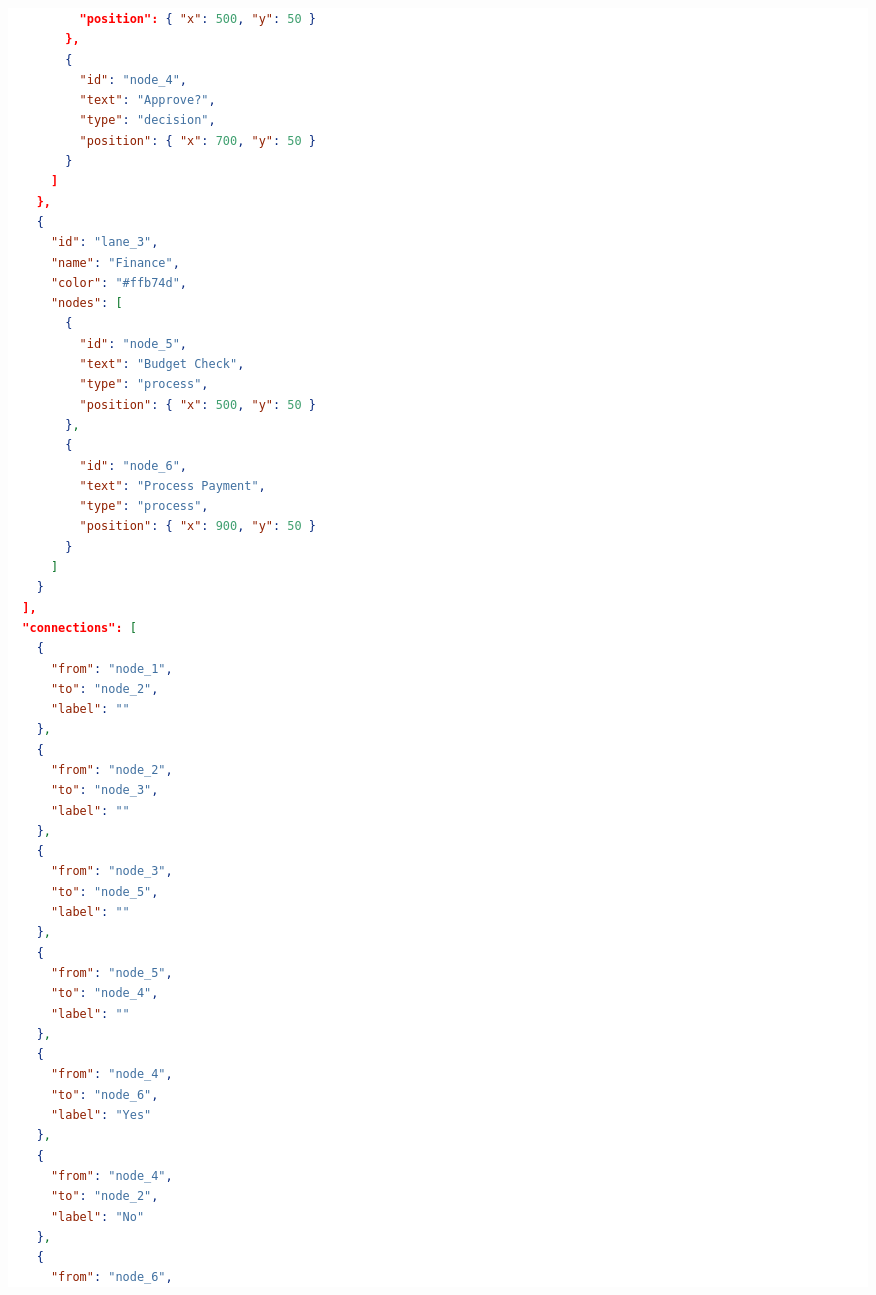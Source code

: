 ```json
          "position": { "x": 500, "y": 50 }
        },
        {
          "id": "node_4",
          "text": "Approve?",
          "type": "decision",
          "position": { "x": 700, "y": 50 }
        }
      ]
    },
    {
      "id": "lane_3",
      "name": "Finance",
      "color": "#ffb74d",
      "nodes": [
        {
          "id": "node_5",
          "text": "Budget Check",
          "type": "process",
          "position": { "x": 500, "y": 50 }
        },
        {
          "id": "node_6",
          "text": "Process Payment",
          "type": "process",
          "position": { "x": 900, "y": 50 }
        }
      ]
    }
  ],
  "connections": [
    {
      "from": "node_1",
      "to": "node_2",
      "label": ""
    },
    {
      "from": "node_2",
      "to": "node_3",
      "label": ""
    },
    {
      "from": "node_3",
      "to": "node_5",
      "label": ""
    },
    {
      "from": "node_5",
      "to": "node_4",
      "label": ""
    },
    {
      "from": "node_4",
      "to": "node_6",
      "label": "Yes"
    },
    {
      "from": "node_4",
      "to": "node_2",
      "label": "No"
    },
    {
      "from": "node_6",
```